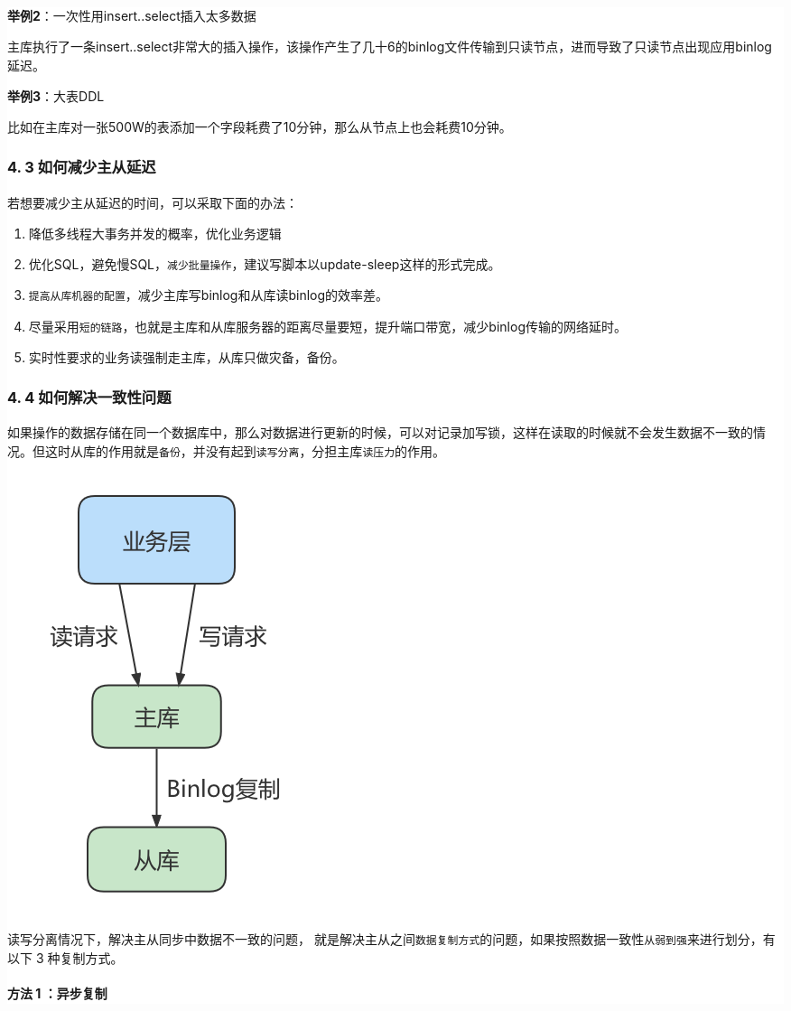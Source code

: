 **举例2**：一次性用insert..select插入太多数据

主库执行了一条insert..select非常大的插入操作，该操作产生了几十6的binlog文件传输到只读节点，进而导致了只读节点出现应用binlog延迟。

**举例3**：大表DDL

比如在主库对一张500W的表添加一个字段耗费了10分钟，那么从节点上也会耗费10分钟。

### 4. 3 如何减少主从延迟

若想要减少主从延迟的时间，可以采取下面的办法：

1. 降低多线程大事务并发的概率，优化业务逻辑

2. 优化SQL，避免慢SQL，`减少批量操作`，建议写脚本以update-sleep这样的形式完成。
3. `提高从库机器的配置`，减少主库写binlog和从库读binlog的效率差。
4. 尽量采用`短的链路`，也就是主库和从库服务器的距离尽量要短，提升端口带宽，减少binlog传输的网络延时。
5. 实时性要求的业务读强制走主库，从库只做灾备，备份。

### 4. 4 如何解决一致性问题

如果操作的数据存储在同一个数据库中，那么对数据进行更新的时候，可以对记录加写锁，这样在读取的时候就不会发生数据不一致的情况。但这时从库的作用就是`备份`，并没有起到`读写分离`，分担主库`读压力`的作用。

![image-20220211135501709](images/image-20220211135501709.png)

读写分离情况下，解决主从同步中数据不一致的问题， 就是解决主从之间`数据复制方式`的问题，如果按照数据一致性`从弱到强`来进行划分，有以下 3 种复制方式。

#### 方法 1 ：异步复制
